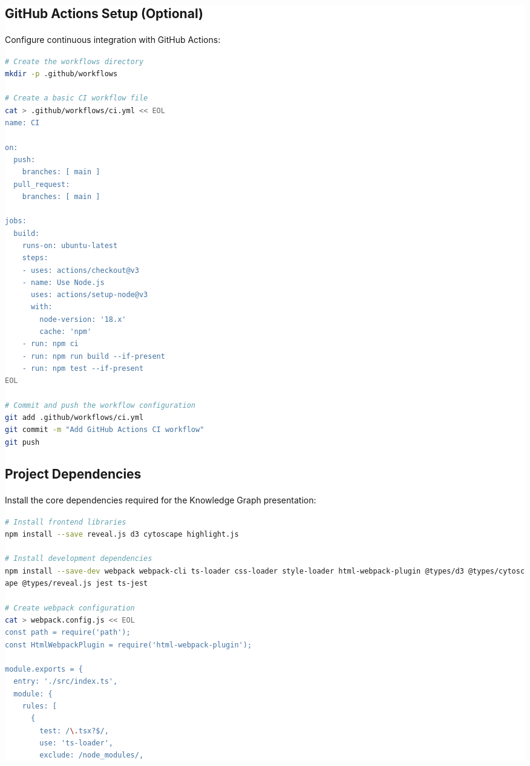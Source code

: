 ## GitHub Actions Setup (Optional)

Configure continuous integration with GitHub Actions:

```bash
# Create the workflows directory
mkdir -p .github/workflows

# Create a basic CI workflow file
cat > .github/workflows/ci.yml << EOL
name: CI

on:
  push:
    branches: [ main ]
  pull_request:
    branches: [ main ]

jobs:
  build:
    runs-on: ubuntu-latest
    steps:
    - uses: actions/checkout@v3
    - name: Use Node.js
      uses: actions/setup-node@v3
      with:
        node-version: '18.x'
        cache: 'npm'
    - run: npm ci
    - run: npm run build --if-present
    - run: npm test --if-present
EOL

# Commit and push the workflow configuration
git add .github/workflows/ci.yml
git commit -m "Add GitHub Actions CI workflow"
git push
```

## Project Dependencies

Install the core dependencies required for the Knowledge Graph presentation:

```bash
# Install frontend libraries
npm install --save reveal.js d3 cytoscape highlight.js

# Install development dependencies
npm install --save-dev webpack webpack-cli ts-loader css-loader style-loader html-webpack-plugin @types/d3 @types/cytoscape @types/reveal.js jest ts-jest

# Create webpack configuration
cat > webpack.config.js << EOL
const path = require('path');
const HtmlWebpackPlugin = require('html-webpack-plugin');

module.exports = {
  entry: './src/index.ts',
  module: {
    rules: [
      {
        test: /\.tsx?$/,
        use: 'ts-loader',
        exclude: /node_modules/,
```